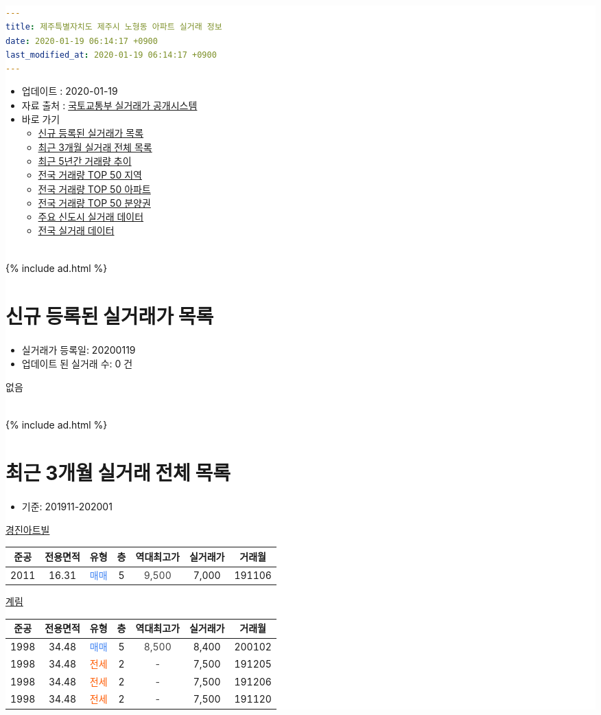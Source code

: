 ```yaml
---
title: 제주특별자치도 제주시 노형동 아파트 실거래 정보
date: 2020-01-19 06:14:17 +0900
last_modified_at: 2020-01-19 06:14:17 +0900
---
```


* 업데이트 : 2020-01-19
* 자료 출처 : [국토교통부 실거래가 공개시스템](http://rt.molit.go.kr)
* 바로 가기
    * [신규 등록된 실거래가 목록](#신규-등록된-실거래가-목록)
    * [최근 3개월 실거래 전체 목록](#최근-3개월-실거래-전체-목록)
    * [최근 5년간 거래량 추이](#최근-5년간-거래량-추이)
    * [전국 거래량 TOP 50 지역](https://apt-info.github.io/apt-trade-info/최근-3개월-전국에서-가장-거래가-많이-발생한-지역)
    * [전국 거래량 TOP 50 아파트](https://apt-info.github.io/apt-trade-info/최근-3개월-전국에서-가장-거래가-많이-발생한-아파트)
    * [전국 거래량 TOP 50 분양권](https://apt-info.github.io/apt-trade-info/최근-3개월-전국에서-가장-거래가-많이-발생한-분양권)
    * [주요 신도시 실거래 데이터](https://apt-info.github.io/apt-trade-info/주요-신도시)
    * [전국 실거래 데이터](https://apt-info.github.io/apt-trade-info/전국)
<br>
{% include ad.html %}
<br>

# 신규 등록된 실거래가 목록
* 실거래가 등록일: 20200119
* 업데이트 된 실거래 수: 0 건

없음

<br>
{% include ad.html %}
<br>

# 최근 3개월 실거래 전체 목록
* 기준: 201911-202001


[경진아트빌](https://search.naver.com/search.naver?query=%EC%A0%9C%EC%A3%BC%ED%8A%B9%EB%B3%84%EC%9E%90%EC%B9%98%EB%8F%84+%EC%A0%9C%EC%A3%BC%EC%8B%9C+%EB%85%B8%ED%98%95%EB%8F%99+%EA%B2%BD%EC%A7%84%EC%95%84%ED%8A%B8%EB%B9%8C)

|준공|전용면적|유형|층|역대최고가|실거래가|거래월|
|:---:|:---:|:---:|:---:|:---:|:---:|:---:|
|2011|16.31|<span style="color:#4285f3">매매</span>|5|<span style="color:#444444">9,500</span>|7,000|191106|

[계림](https://search.naver.com/search.naver?query=%EC%A0%9C%EC%A3%BC%ED%8A%B9%EB%B3%84%EC%9E%90%EC%B9%98%EB%8F%84+%EC%A0%9C%EC%A3%BC%EC%8B%9C+%EB%85%B8%ED%98%95%EB%8F%99+%EA%B3%84%EB%A6%BC)

|준공|전용면적|유형|층|역대최고가|실거래가|거래월|
|:---:|:---:|:---:|:---:|:---:|:---:|:---:|
|1998|34.48|<span style="color:#4285f3">매매</span>|5|<span style="color:#444444">8,500</span>|8,400|200102|
|1998|34.48|<span style="color:#ff5a00">전세</span>|2|<span style="color:#444444">-</span>|7,500|191205|
|1998|34.48|<span style="color:#ff5a00">전세</span>|2|<span style="color:#444444">-</span>|7,500|191206|
|1998|34.48|<span style="color:#ff5a00">전세</span>|2|<span style="color:#444444">-</span>|7,500|191120|
